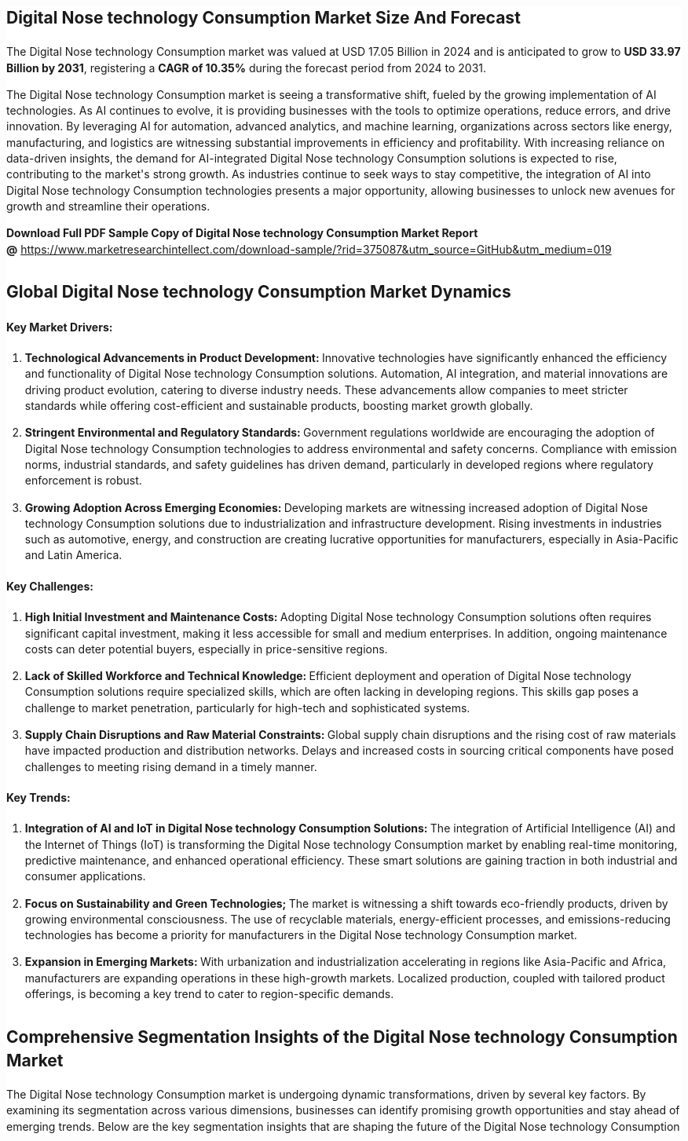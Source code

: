 <h2>Digital Nose technology Consumption Market Size And Forecast</h2><p>The Digital Nose technology Consumption market was valued at USD 17.05 Billion in 2024 and is anticipated to grow to <strong>USD 33.97 Billion by 2031</strong>, registering a <strong>CAGR of 10.35%</strong> during the forecast period from 2024 to 2031.</p><p>The Digital Nose technology Consumption market is seeing a transformative shift, fueled by the growing implementation of AI technologies. As AI continues to evolve, it is providing businesses with the tools to optimize operations, reduce errors, and drive innovation. By leveraging AI for automation, advanced analytics, and machine learning, organizations across sectors like energy, manufacturing, and logistics are witnessing substantial improvements in efficiency and profitability. With increasing reliance on data-driven insights, the demand for AI-integrated Digital Nose technology Consumption solutions is expected to rise, contributing to the market's strong growth. As industries continue to seek ways to stay competitive, the integration of AI into Digital Nose technology Consumption technologies presents a major opportunity, allowing businesses to unlock new avenues for growth and streamline their operations.</p><p><strong>Download Full PDF Sample Copy of Digital Nose technology Consumption Market Report @</strong>&nbsp;<a href="https://www.marketresearchintellect.com/download-sample/?rid=375087&amp;utm_source=GitHub&amp;utm_medium=019">https://www.marketresearchintellect.com/download-sample/?rid=375087&amp;utm_source=GitHub&amp;utm_medium=019</a></p><h2>Global Digital Nose technology Consumption Market Dynamics</h2><h4><strong>Key Market Drivers:</strong></h4><ol><li><p><strong>Technological Advancements in Product Development:&nbsp;</strong>Innovative technologies have significantly enhanced the efficiency and functionality of Digital Nose technology Consumption solutions. Automation, AI integration, and material innovations are driving product evolution, catering to diverse industry needs. These advancements allow companies to meet stricter standards while offering cost-efficient and sustainable products, boosting market growth globally.</p></li><li><p><strong>Stringent Environmental and Regulatory Standards:&nbsp;</strong>Government regulations worldwide are encouraging the adoption of Digital Nose technology Consumption technologies to address environmental and safety concerns. Compliance with emission norms, industrial standards, and safety guidelines has driven demand, particularly in developed regions where regulatory enforcement is robust.</p></li><li><p><strong>Growing Adoption Across Emerging Economies:&nbsp;</strong>Developing markets are witnessing increased adoption of Digital Nose technology Consumption solutions due to industrialization and infrastructure development. Rising investments in industries such as automotive, energy, and construction are creating lucrative opportunities for manufacturers, especially in Asia-Pacific and Latin America.</p></li></ol><h4><strong>Key Challenges:</strong></h4><ol><li><p><strong>High Initial Investment and Maintenance Costs:&nbsp;</strong>Adopting Digital Nose technology Consumption solutions often requires significant capital investment, making it less accessible for small and medium enterprises. In addition, ongoing maintenance costs can deter potential buyers, especially in price-sensitive regions.</p></li><li><p><strong>Lack of Skilled Workforce and Technical Knowledge:&nbsp;</strong>Efficient deployment and operation of Digital Nose technology Consumption solutions require specialized skills, which are often lacking in developing regions. This skills gap poses a challenge to market penetration, particularly for high-tech and sophisticated systems.</p></li><li><p><strong>Supply Chain Disruptions and Raw Material Constraints:&nbsp;</strong>Global supply chain disruptions and the rising cost of raw materials have impacted production and distribution networks. Delays and increased costs in sourcing critical components have posed challenges to meeting rising demand in a timely manner.</p></li></ol><h4><strong>Key Trends:</strong></h4><ol><li><p><strong>Integration of AI and IoT in Digital Nose technology Consumption Solutions:&nbsp;</strong>The integration of Artificial Intelligence (AI) and the Internet of Things (IoT) is transforming the Digital Nose technology Consumption market by enabling real-time monitoring, predictive maintenance, and enhanced operational efficiency. These smart solutions are gaining traction in both industrial and consumer applications.</p></li><li><p><strong>Focus on Sustainability and Green Technologies;&nbsp;</strong>The market is witnessing a shift towards eco-friendly products, driven by growing environmental consciousness. The use of recyclable materials, energy-efficient processes, and emissions-reducing technologies has become a priority for manufacturers in the Digital Nose technology Consumption market.</p></li><li><p><strong>Expansion in Emerging Markets:&nbsp;</strong>With urbanization and industrialization accelerating in regions like Asia-Pacific and Africa, manufacturers are expanding operations in these high-growth markets. Localized production, coupled with tailored product offerings, is becoming a key trend to cater to region-specific demands.</p></li></ol><div class="article-main__content" data-test-id="publishing-text-block"><h2>Comprehensive Segmentation Insights of the Digital Nose technology Consumption Market</h2><p>The Digital Nose technology Consumption market is undergoing dynamic transformations, driven by several key factors. By examining its segmentation across various dimensions, businesses can identify promising growth opportunities and stay ahead of emerging trends. Below are the key segmentation insights that are shaping the future of the Digital Nose technology Consumption
